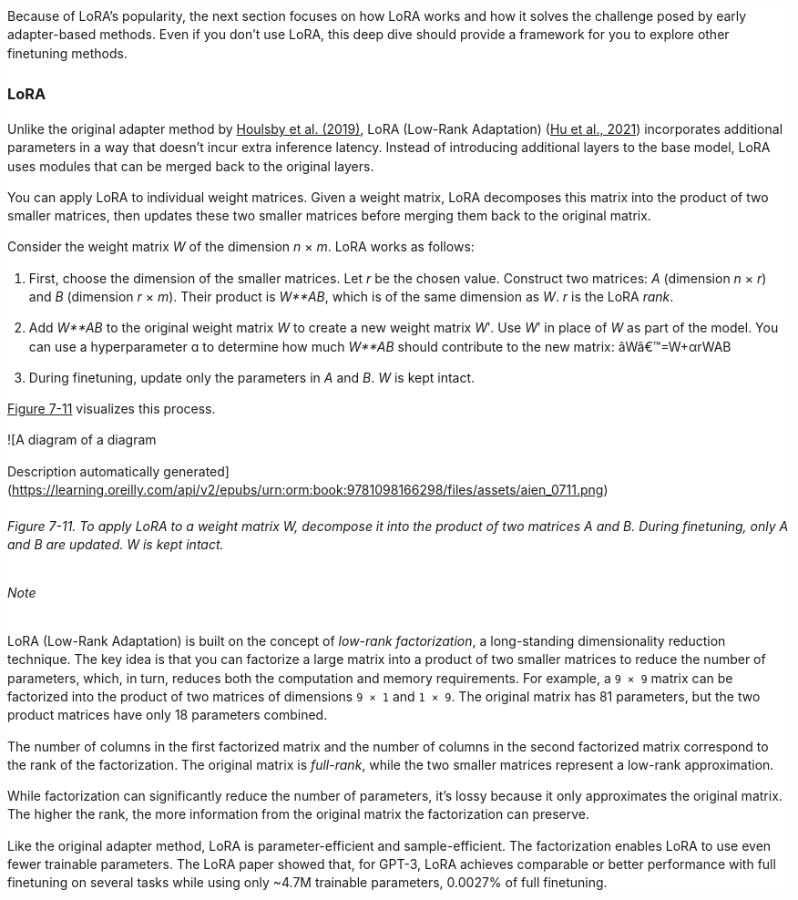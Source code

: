 Because of LoRA’s popularity, the next section focuses on how LoRA works and how it solves the challenge posed by early adapter-based methods. Even if you don’t use LoRA, this deep dive should provide a framework for you to explore other finetuning methods.

### LoRA

Unlike the original adapter method by [Houlsby et al. (2019)](https://arxiv.org/abs/1902.00751), LoRA (Low-Rank Adaptation) ([Hu et al., 2021](https://arxiv.org/abs/2106.09685)) incorporates additional parameters in a way that doesn’t incur extra inference latency. Instead of introducing additional layers to the base model, LoRA uses modules that can be merged back to the original layers.

You can apply LoRA to individual weight matrices. Given a weight matrix, LoRA decomposes this matrix into the product of two smaller matrices, then updates these two smaller matrices before merging them back to the original matrix.

Consider the weight matrix *W* of the dimension *n* × *m*. LoRA works as follows:

1. First, choose the dimension of the smaller matrices. Let *r* be the chosen value. Construct two matrices: *A* (dimension *n* × *r*) and *B* (dimension *r* × *m*). Their product is *W**AB*, which is of the same dimension as *W*. *r* is the LoRA *rank*.

1. Add *W**AB* to the original weight matrix *W* to create a new weight matrix *W*ʹ. Use *W*ʹ in place of *W* as part of the model. You can use a hyperparameter ɑ to determine how much *W**AB* should contribute to the new matrix: âWâ€™=W+αrWAB

1. During finetuning, update only the parameters in *A* and *B*. *W* is kept intact.

[Figure 7-11](https://learning.oreilly.com/library/view/ai-engineering/9781098166298/ch07.html#ch07b_figure_8_1730159634220345) visualizes this process.

![A diagram of a diagram

Description automatically generated](https://learning.oreilly.com/api/v2/epubs/urn:orm:book:9781098166298/files/assets/aien_0711.png)

###### Figure 7-11. To apply LoRA to a weight matrix W, decompose it into the product of two matrices A and B. During finetuning, only A and B are updated. W is kept intact.

###### Note

LoRA (Low-Rank Adaptation) is built on the concept of *low-rank factorization*, a long-standing dimensionality reduction technique. The key idea is that you can factorize a large matrix into a product of two smaller matrices to reduce the number of parameters, which, in turn, reduces both the computation and memory requirements. For example, a `9 × 9` matrix can be factorized into the product of two matrices of dimensions `9 × 1` and `1 × 9`. The original matrix has 81 parameters, but the two product matrices have only 18 parameters combined.

The number of columns in the first factorized matrix and the number of columns in the second factorized matrix correspond to the rank of the factorization. The original matrix is *full-rank*, while the two smaller matrices represent a low-rank approximation.

While factorization can significantly reduce the number of parameters, it’s lossy because it only approximates the original matrix. The higher the rank, the more information from the original matrix the factorization can preserve.

Like the original adapter method, LoRA is parameter-efficient and sample-efficient. The factorization enables LoRA to use even fewer trainable parameters. The LoRA paper showed that, for GPT-3, LoRA achieves comparable or better performance with full finetuning on several tasks while using only ~4.7M trainable parameters, 0.0027% of full finetuning.
